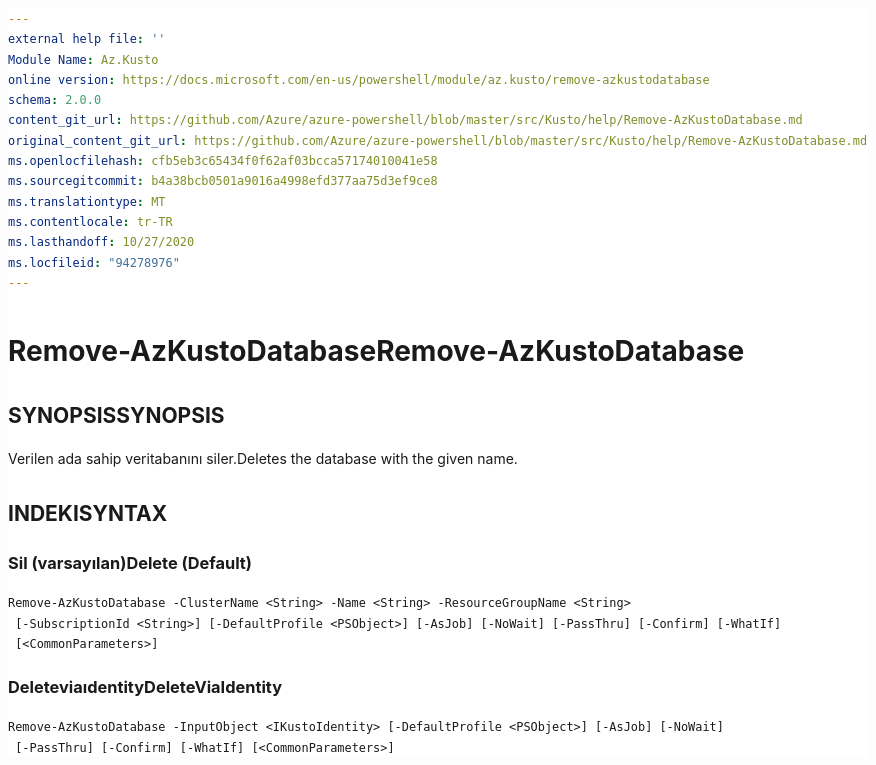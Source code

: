 ```yaml
---
external help file: ''
Module Name: Az.Kusto
online version: https://docs.microsoft.com/en-us/powershell/module/az.kusto/remove-azkustodatabase
schema: 2.0.0
content_git_url: https://github.com/Azure/azure-powershell/blob/master/src/Kusto/help/Remove-AzKustoDatabase.md
original_content_git_url: https://github.com/Azure/azure-powershell/blob/master/src/Kusto/help/Remove-AzKustoDatabase.md
ms.openlocfilehash: cfb5eb3c65434f0f62af03bcca57174010041e58
ms.sourcegitcommit: b4a38bcb0501a9016a4998efd377aa75d3ef9ce8
ms.translationtype: MT
ms.contentlocale: tr-TR
ms.lasthandoff: 10/27/2020
ms.locfileid: "94278976"
---
```

# <span data-ttu-id="c68a1-101">Remove-AzKustoDatabase</span><span class="sxs-lookup"><span data-stu-id="c68a1-101">Remove-AzKustoDatabase</span></span>

## <span data-ttu-id="c68a1-102">SYNOPSIS</span><span class="sxs-lookup"><span data-stu-id="c68a1-102">SYNOPSIS</span></span>
<span data-ttu-id="c68a1-103">Verilen ada sahip veritabanını siler.</span><span class="sxs-lookup"><span data-stu-id="c68a1-103">Deletes the database with the given name.</span></span>

## <span data-ttu-id="c68a1-104">INDEKI</span><span class="sxs-lookup"><span data-stu-id="c68a1-104">SYNTAX</span></span>

### <span data-ttu-id="c68a1-105">Sil (varsayılan)</span><span class="sxs-lookup"><span data-stu-id="c68a1-105">Delete (Default)</span></span>
```
Remove-AzKustoDatabase -ClusterName <String> -Name <String> -ResourceGroupName <String>
 [-SubscriptionId <String>] [-DefaultProfile <PSObject>] [-AsJob] [-NoWait] [-PassThru] [-Confirm] [-WhatIf]
 [<CommonParameters>]
```

### <span data-ttu-id="c68a1-106">Deleteviaıdentity</span><span class="sxs-lookup"><span data-stu-id="c68a1-106">DeleteViaIdentity</span></span>
```
Remove-AzKustoDatabase -InputObject <IKustoIdentity> [-DefaultProfile <PSObject>] [-AsJob] [-NoWait]
 [-PassThru] [-Confirm] [-WhatIf] [<CommonParameters>]
```
